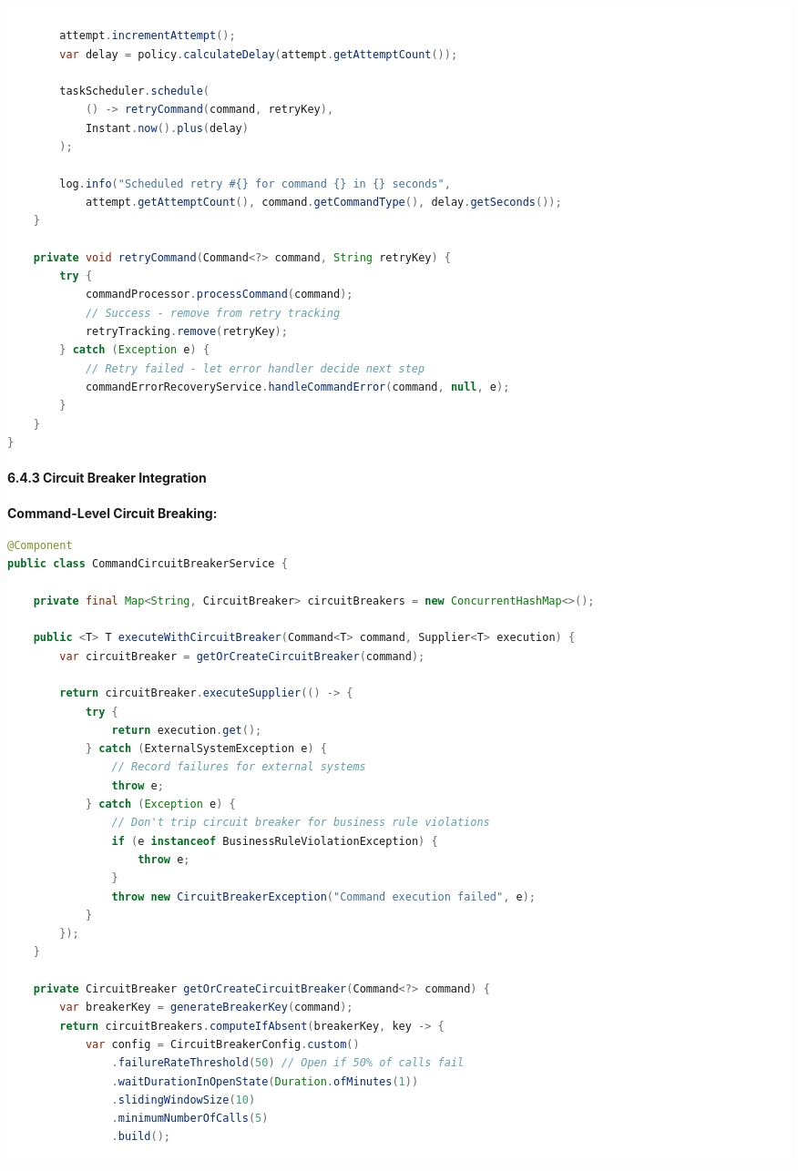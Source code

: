 ```java
        
        attempt.incrementAttempt();
        var delay = policy.calculateDelay(attempt.getAttemptCount());
        
        taskScheduler.schedule(
            () -> retryCommand(command, retryKey),
            Instant.now().plus(delay)
        );
        
        log.info("Scheduled retry #{} for command {} in {} seconds", 
            attempt.getAttemptCount(), command.getCommandType(), delay.getSeconds());
    }
    
    private void retryCommand(Command<?> command, String retryKey) {
        try {
            commandProcessor.processCommand(command);
            // Success - remove from retry tracking
            retryTracking.remove(retryKey);
        } catch (Exception e) {
            // Retry failed - let error handler decide next step
            commandErrorRecoveryService.handleCommandError(command, null, e);
        }
    }
}
```

#### 6.4.3 Circuit Breaker Integration

**Command-Level Circuit Breaking:**
```java
@Component
public class CommandCircuitBreakerService {
    
    private final Map<String, CircuitBreaker> circuitBreakers = new ConcurrentHashMap<>();
    
    public <T> T executeWithCircuitBreaker(Command<T> command, Supplier<T> execution) {
        var circuitBreaker = getOrCreateCircuitBreaker(command);
        
        return circuitBreaker.executeSupplier(() -> {
            try {
                return execution.get();
            } catch (ExternalSystemException e) {
                // Record failures for external systems
                throw e;
            } catch (Exception e) {
                // Don't trip circuit breaker for business rule violations
                if (e instanceof BusinessRuleViolationException) {
                    throw e;
                }
                throw new CircuitBreakerException("Command execution failed", e);
            }
        });
    }
    
    private CircuitBreaker getOrCreateCircuitBreaker(Command<?> command) {
        var breakerKey = generateBreakerKey(command);
        return circuitBreakers.computeIfAbsent(breakerKey, key -> {
            var config = CircuitBreakerConfig.custom()
                .failureRateThreshold(50) // Open if 50% of calls fail
                .waitDurationInOpenState(Duration.ofMinutes(1))
                .slidingWindowSize(10)
                .minimumNumberOfCalls(5)
                .build();
                
```